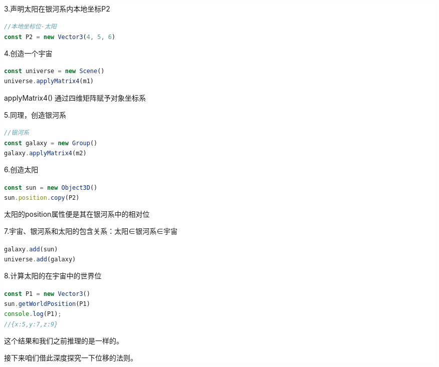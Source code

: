 

3.声明太阳在银河系内本地坐标P2

```js
//本地坐标位-太阳
const P2 = new Vector3(4, 5, 6)
```



4.创造一个宇宙

```js
const universe = new Scene()
universe.applyMatrix4(m1)
```

applyMatrix4() 通过四维矩阵赋予对象坐标系



5.同理，创造银河系

```js
//银河系
const galaxy = new Group()
galaxy.applyMatrix4(m2)
```



6.创造太阳

```js
const sun = new Object3D()
sun.position.copy(P2)
```

太阳的position属性便是其在银河系中的相对位



7.宇宙、银河系和太阳的包含关系：太阳∈银河系∈宇宙

```js
galaxy.add(sun)
universe.add(galaxy)
```



8.计算太阳的在宇宙中的世界位

```js
const P1 = new Vector3()
sun.getWorldPosition(P1)
console.log(P1);
//{x:5,y:7,z:9}
```

这个结果和我们之前推理的是一样的。

接下来咱们借此深度探究一下位移的法则。


